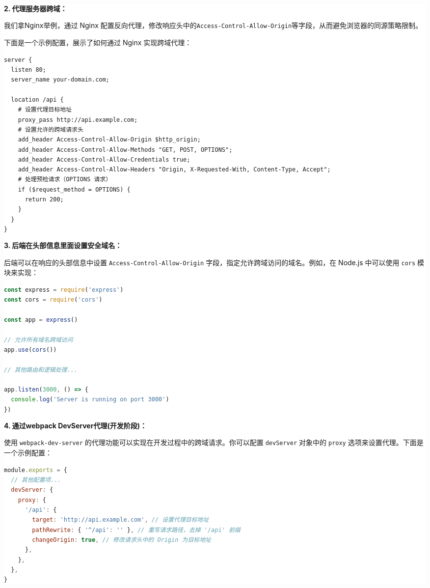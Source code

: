 **2. 代理服务器跨域：**

我们拿Nginx举例，通过 Nginx 配置反向代理，修改响应头中的`Access-Control-Allow-Origin`等字段，从而避免浏览器的同源策略限制。

下面是一个示例配置，展示了如何通过 Nginx 实现跨域代理：

```nginx
server {
  listen 80;
  server_name your-domain.com;

  location /api {
    # 设置代理目标地址
    proxy_pass http://api.example.com;
    # 设置允许的跨域请求头
    add_header Access-Control-Allow-Origin $http_origin;
    add_header Access-Control-Allow-Methods "GET, POST, OPTIONS";
    add_header Access-Control-Allow-Credentials true;
    add_header Access-Control-Allow-Headers "Origin, X-Requested-With, Content-Type, Accept";
    # 处理预检请求（OPTIONS 请求）
    if ($request_method = OPTIONS) {
      return 200;
    }
  }
}
```

**3. 后端在头部信息里面设置安全域名：**

后端可以在响应的头部信息中设置 `Access-Control-Allow-Origin` 字段，指定允许跨域访问的域名。例如，在 Node.js 中可以使用 `cors` 模块来实现：

```javascript
const express = require('express')
const cors = require('cors')

const app = express()

// 允许所有域名跨域访问
app.use(cors())

// 其他路由和逻辑处理...

app.listen(3000, () => {
  console.log('Server is running on port 3000')
})
```

**4. 通过webpack DevServer代理(开发阶段)：**

使用 `webpack-dev-server` 的代理功能可以实现在开发过程中的跨域请求。你可以配置 `devServer` 对象中的 `proxy` 选项来设置代理。下面是一个示例配置：

```javascript
module.exports = {
  // 其他配置项...
  devServer: {
    proxy: {
      '/api': {
        target: 'http://api.example.com', // 设置代理目标地址
        pathRewrite: { '^/api': '' }, // 重写请求路径，去掉 '/api' 前缀
        changeOrigin: true, // 修改请求头中的 Origin 为目标地址
      },
    },
  },
}
```
